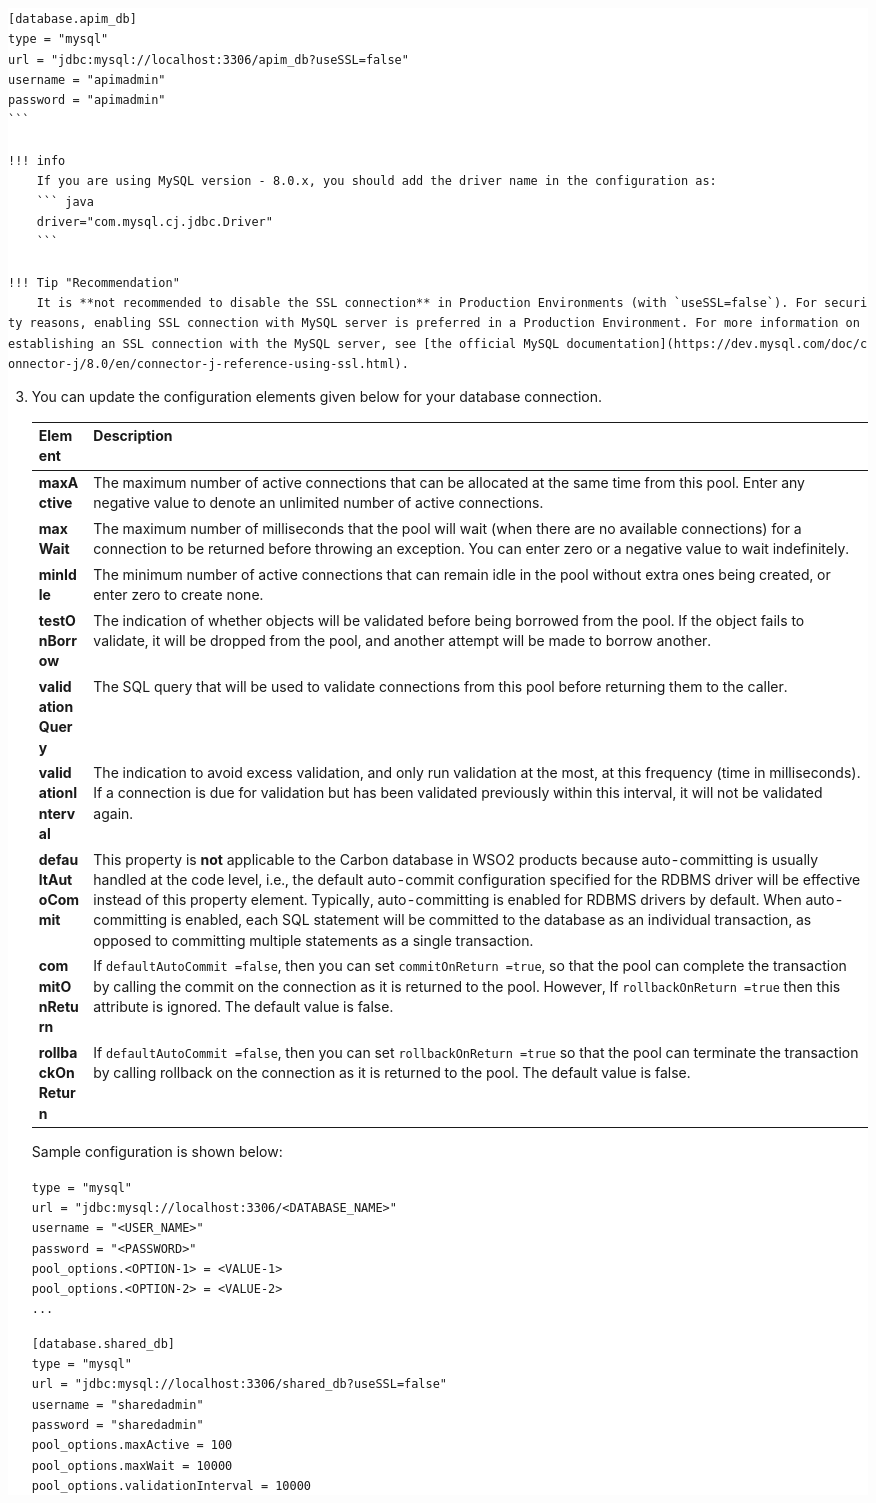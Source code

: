     [database.apim_db]
    type = "mysql"
    url = "jdbc:mysql://localhost:3306/apim_db?useSSL=false"
    username = "apimadmin"
    password = "apimadmin"
    ```

    !!! info
        If you are using MySQL version - 8.0.x, you should add the driver name in the configuration as:
        ``` java
        driver="com.mysql.cj.jdbc.Driver"
        ```

    !!! Tip "Recommendation"
        It is **not recommended to disable the SSL connection** in Production Environments (with `useSSL=false`). For security reasons, enabling SSL connection with MySQL server is preferred in a Production Environment. For more information on establishing an SSL connection with the MySQL server, see [the official MySQL documentation](https://dev.mysql.com/doc/connector-j/8.0/en/connector-j-reference-using-ssl.html).   

3.  You can update the configuration elements given below for your database connection.

    | **Element**                | **Description**                                                                                                                                                                                                                                                                                                                                  |
    |------------------------|----------------------------------------------------------------------------------------------------------------------------------------------------------------------------------------------------------------------------------------------------------------------------------------------------------------------------------------------|
    | **maxActive**          | The maximum number of active connections that can be allocated at the same time from this pool. Enter any negative value to denote an unlimited number of active connections.                                                                                                                                                                |
    | **maxWait**            | The maximum number of milliseconds that the pool will wait (when there are no available connections) for a connection to be returned before throwing an exception. You can enter zero or a negative value to wait indefinitely.                                                                                                              |
    | **minIdle**            | The minimum number of active connections that can remain idle in the pool without extra ones being created, or enter zero to create none.                                                                                                                                                                                                    |
    | **testOnBorrow**       | The indication of whether objects will be validated before being borrowed from the pool. If the object fails to validate, it will be dropped from the pool, and another attempt will be made to borrow another.                                                                                                                              |
    | **validationQuery**    | The SQL query that will be used to validate connections from this pool before returning them to the caller.                                                                                                                                                                                                                                  |
    | **validationInterval** | The indication to avoid excess validation, and only run validation at the most, at this frequency (time in milliseconds). If a connection is due for validation but has been validated previously within this interval, it will not be validated again.                                                                                      |
    | **defaultAutoCommit**  | This property is **not** applicable to the Carbon database in WSO2 products because auto-committing is usually handled at the code level, i.e., the default auto-commit configuration specified for the RDBMS driver will be effective instead of this property element. Typically, auto-committing is enabled for RDBMS drivers by default. When auto-committing is enabled, each SQL statement will be committed to the database as an individual transaction, as opposed to committing multiple statements as a single transaction.|                                                              
    | **commitOnReturn**     | If `defaultAutoCommit =false`, then you can set `commitOnReturn =true`, so that the pool can complete the transaction by calling the commit on the connection as it is returned to the pool. However, If `rollbackOnReturn =true` then this attribute is ignored. The default value is false.|
    | **rollbackOnReturn**   | If `defaultAutoCommit =false`, then you can set `rollbackOnReturn =true` so that the pool can terminate the transaction by calling rollback on the connection as it is returned to the pool. The default value is false.|

    Sample configuration is shown below:
    
    ``` tab="Format"
    type = "mysql"
    url = "jdbc:mysql://localhost:3306/<DATABASE_NAME>"
    username = "<USER_NAME>"
    password = "<PASSWORD>"
    pool_options.<OPTION-1> = <VALUE-1>
    pool_options.<OPTION-2> = <VALUE-2>
    ...
    ```

    ``` tab="Example"
    [database.shared_db]
    type = "mysql"
    url = "jdbc:mysql://localhost:3306/shared_db?useSSL=false"
    username = "sharedadmin"
    password = "sharedadmin"
    pool_options.maxActive = 100
    pool_options.maxWait = 10000
    pool_options.validationInterval = 10000
